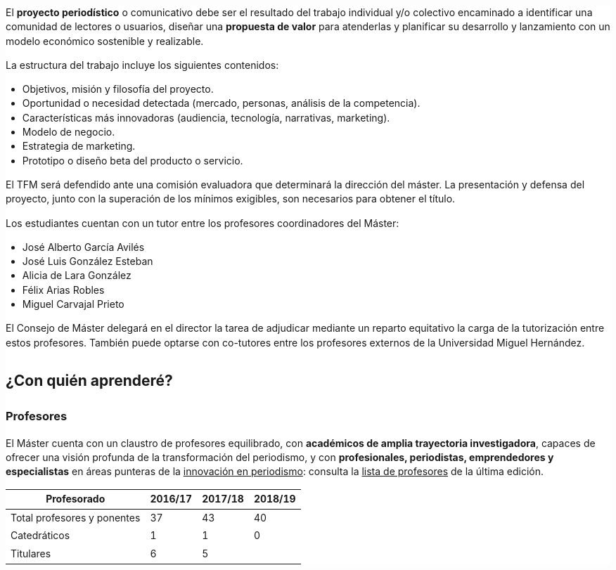 El **proyecto periodístico** o comunicativo debe ser el resultado del trabajo individual y/o colectivo encaminado a identificar una comunidad de lectores o usuarios, diseñar una **propuesta de valor** para atenderlas y planificar su desarrollo y lanzamiento con un modelo económico sostenible y realizable.

La estructura del trabajo incluye los siguientes contenidos: 

- Objetivos, misión y filosofía del proyecto.
- Oportunidad o necesidad detectada (mercado, personas, análisis de la competencia).
- Características más innovadoras (audiencia, tecnología, narrativas, marketing).
- Modelo de negocio.
- Estrategia de marketing.
- Prototipo o diseño beta del producto o servicio. 

El TFM será defendido ante una comisión evaluadora que determinará la dirección del máster. La presentación y defensa del proyecto, junto con la superación de los mínimos exigibles, son necesarios para obtener el título.

Los estudiantes cuentan con un tutor entre los profesores coordinadores del Máster:

- José Alberto García Avilés 
- José Luis González Esteban 
- Alicia de Lara González 
- Félix Arias Robles 
- Miguel Carvajal Prieto

El Consejo de Máster delegará en el director la tarea de adjudicar mediante un reparto equitativo la carga de la tutorización entre estos profesores. También puede optarse con co-tutores entre los profesores externos de la Universidad Miguel Hernández.

## ¿Con quién aprenderé?

### Profesores 

El Máster cuenta con un claustro de profesores equilibrado, con **académicos de amplia trayectoria investigadora**, capaces de ofrecer una visión profunda de la transformación del periodismo, y con **profesionales, periodistas, emprendedores y especialistas** en áreas punteras de la [innovación en periodismo](http://mip.umh.es/ranking/): consulta la [lista de profesores](profesores.html) de la última edición.

<table class="table table-responsive">
  <thead class="thead-inverse">
    <tr>
      <th>Profesorado</th>
      <th>2016/17</th>
      <th>2017/18</th>
      <th>2018/19</th>
    </tr>
  </thead>
  <tbody>
    <tr>
    <td>Total profesores y ponentes</td>
      <td>37</td>
      <td>43</td>
      <td>40</td>
    </tr>
    <tr>
      <td>Catedráticos</td>
      <td>1</td>
      <td>1</td>
      <td>0</td>
    </tr>
    <tr>
      <td>Titulares</td>
      <td>6</td>
      <td>5</td>